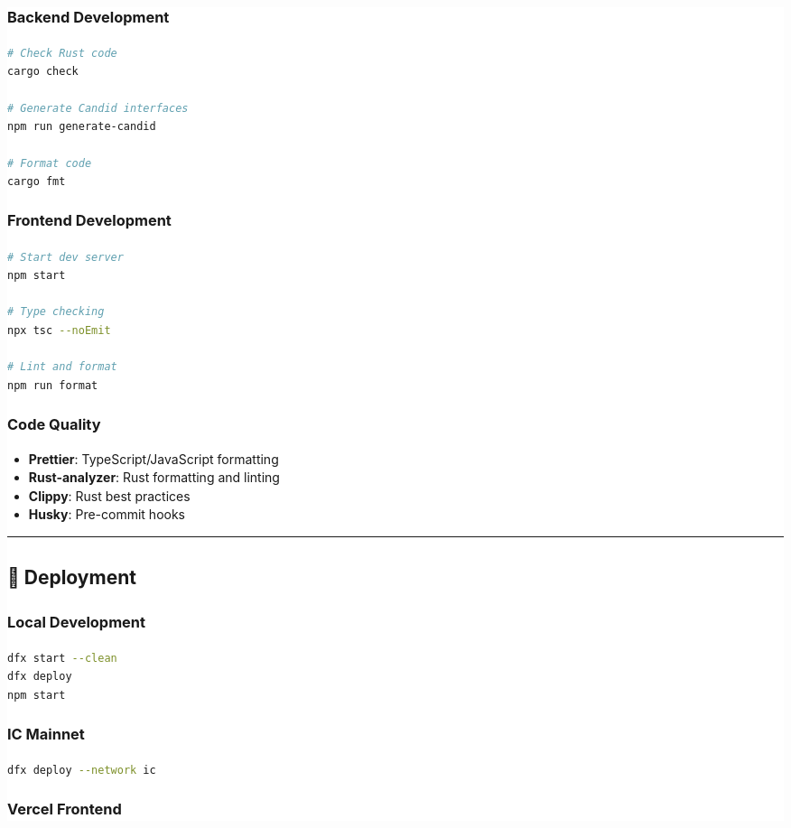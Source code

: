 ### Backend Development

```bash
# Check Rust code
cargo check

# Generate Candid interfaces
npm run generate-candid

# Format code
cargo fmt
```

### Frontend Development

```bash
# Start dev server
npm start

# Type checking
npx tsc --noEmit

# Lint and format
npm run format
```

### Code Quality

- **Prettier**: TypeScript/JavaScript formatting
- **Rust-analyzer**: Rust formatting and linting
- **Clippy**: Rust best practices
- **Husky**: Pre-commit hooks

---

## 🚢 Deployment

### Local Development

```bash
dfx start --clean
dfx deploy
npm start
```

### IC Mainnet

```bash
dfx deploy --network ic
```

### Vercel Frontend
